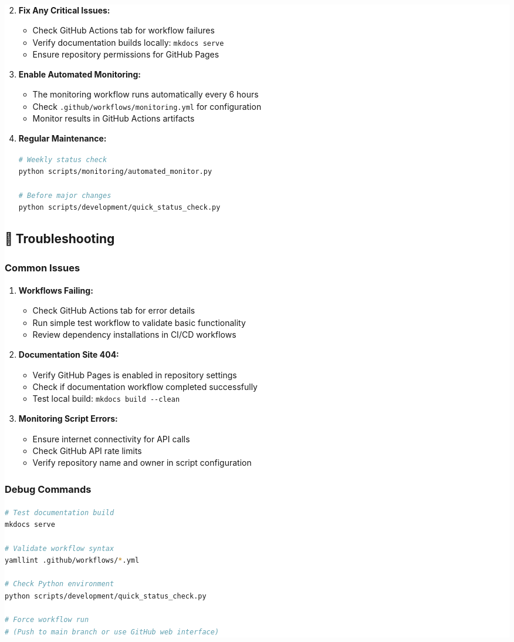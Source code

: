 2. **Fix Any Critical Issues:**
   - Check GitHub Actions tab for workflow failures
   - Verify documentation builds locally: `mkdocs serve`
   - Ensure repository permissions for GitHub Pages

3. **Enable Automated Monitoring:**
   - The monitoring workflow runs automatically every 6 hours
   - Check `.github/workflows/monitoring.yml` for configuration
   - Monitor results in GitHub Actions artifacts

4. **Regular Maintenance:**
   ```bash
   # Weekly status check
   python scripts/monitoring/automated_monitor.py

   # Before major changes
   python scripts/development/quick_status_check.py
   ```

## 🔧 Troubleshooting

### Common Issues

1. **Workflows Failing:**
   - Check GitHub Actions tab for error details
   - Run simple test workflow to validate basic functionality
   - Review dependency installations in CI/CD workflows

2. **Documentation Site 404:**
   - Verify GitHub Pages is enabled in repository settings
   - Check if documentation workflow completed successfully
   - Test local build: `mkdocs build --clean`

3. **Monitoring Script Errors:**
   - Ensure internet connectivity for API calls
   - Check GitHub API rate limits
   - Verify repository name and owner in script configuration

### Debug Commands
```bash
# Test documentation build
mkdocs serve

# Validate workflow syntax
yamllint .github/workflows/*.yml

# Check Python environment
python scripts/development/quick_status_check.py

# Force workflow run
# (Push to main branch or use GitHub web interface)
```
